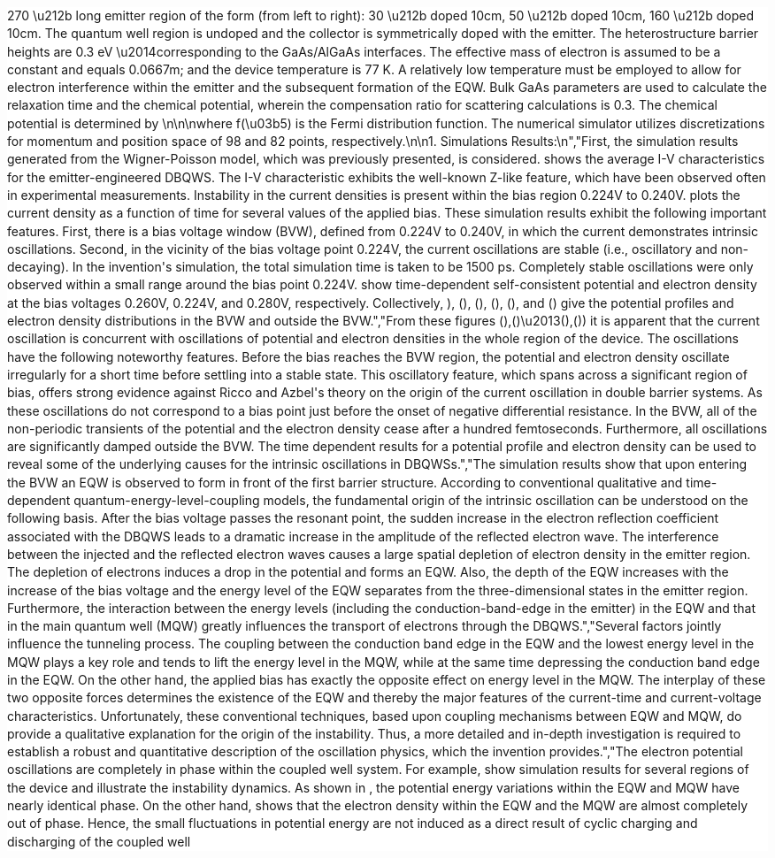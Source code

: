 270 \u212b long emitter region of the form (from left to right): 30 \u212b doped 10cm, 50 \u212b doped 10cm, 160 \u212b doped 10cm. The quantum well region is undoped and the collector is symmetrically doped with the emitter. The heterostructure barrier heights are 0.3 eV \u2014corresponding to the GaAs\/AlGaAs interfaces. The effective mass of electron is assumed to be a constant and equals 0.0667m; and the device temperature is 77 K. A relatively low temperature must be employed to allow for electron interference within the emitter and the subsequent formation of the EQW. Bulk GaAs parameters are used to calculate the relaxation time and the chemical potential, wherein the compensation ratio for scattering calculations is 0.3. The chemical potential is determined by \n\n\nwhere f(\u03b5) is the Fermi distribution function. The numerical simulator utilizes discretizations for momentum and position space of 98 and 82 points, respectively.\n\n1. Simulations Results:\n","First, the simulation results generated from the Wigner-Poisson model, which was previously presented, is considered.  shows the average I-V characteristics for the emitter-engineered DBQWS. The I-V characteristic exhibits the well-known Z-like feature, which have been observed often in experimental measurements. Instability in the current densities is present within the bias region 0.224V to 0.240V.  plots the current density as a function of time for several values of the applied bias. These simulation results exhibit the following important features. First, there is a bias voltage window (BVW), defined from 0.224V to 0.240V, in which the current demonstrates intrinsic oscillations. Second, in the vicinity of the bias voltage point 0.224V, the current oscillations are stable (i.e., oscillatory and non-decaying). In the invention's simulation, the total simulation time is taken to be 1500 ps. Completely stable oscillations were only observed within a small range around the bias point 0.224V.  show time-dependent self-consistent potential and electron density at the bias voltages 0.260V, 0.224V, and 0.280V, respectively. Collectively, ), (), (), (), (), and () give the potential profiles and electron density distributions in the BVW and outside the BVW.","From these figures (),()\u2013(),()) it is apparent that the current oscillation is concurrent with oscillations of potential and electron densities in the whole region of the device. The oscillations have the following noteworthy features. Before the bias reaches the BVW region, the potential and electron density oscillate irregularly for a short time before settling into a stable state. This oscillatory feature, which spans across a significant region of bias, offers strong evidence against Ricco and Azbel's theory on the origin of the current oscillation in double barrier systems. As these oscillations do not correspond to a bias point just before the onset of negative differential resistance. In the BVW, all of the non-periodic transients of the potential and the electron density cease after a hundred femtoseconds. Furthermore, all oscillations are significantly damped outside the BVW. The time dependent results for a potential profile and electron density can be used to reveal some of the underlying causes for the intrinsic oscillations in DBQWSs.","The simulation results show that upon entering the BVW an EQW is observed to form in front of the first barrier structure. According to conventional qualitative and time-dependent quantum-energy-level-coupling models, the fundamental origin of the intrinsic oscillation can be understood on the following basis. After the bias voltage passes the resonant point, the sudden increase in the electron reflection coefficient associated with the DBQWS leads to a dramatic increase in the amplitude of the reflected electron wave. The interference between the injected and the reflected electron waves causes a large spatial depletion of electron density in the emitter region. The depletion of electrons induces a drop in the potential and forms an EQW. Also, the depth of the EQW increases with the increase of the bias voltage and the energy level of the EQW separates from the three-dimensional states in the emitter region. Furthermore, the interaction between the energy levels (including the conduction-band-edge in the emitter) in the EQW and that in the main quantum well (MQW) greatly influences the transport of electrons through the DBQWS.","Several factors jointly influence the tunneling process. The coupling between the conduction band edge in the EQW and the lowest energy level in the MQW plays a key role and tends to lift the energy level in the MQW, while at the same time depressing the conduction band edge in the EQW. On the other hand, the applied bias has exactly the opposite effect on energy level in the MQW. The interplay of these two opposite forces determines the existence of the EQW and thereby the major features of the current-time and current-voltage characteristics. Unfortunately, these conventional techniques, based upon coupling mechanisms between EQW and MQW, do provide a qualitative explanation for the origin of the instability. Thus, a more detailed and in-depth investigation is required to establish a robust and quantitative description of the oscillation physics, which the invention provides.","The electron potential oscillations are completely in phase within the coupled well system. For example,  show simulation results for several regions of the device and illustrate the instability dynamics. As shown in , the potential energy variations within the EQW and MQW have nearly identical phase. On the other hand,  shows that the electron density within the EQW and the MQW are almost completely out of phase. Hence, the small fluctuations in potential energy are not induced as a direct result of cyclic charging and discharging of the coupled well